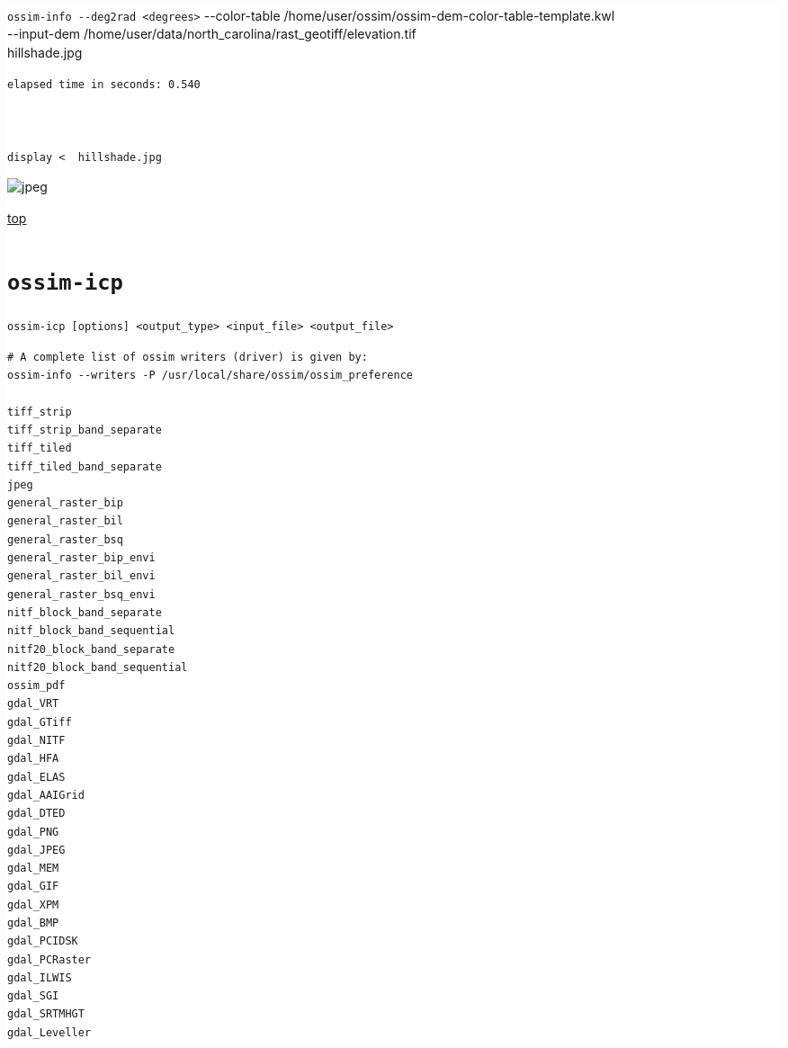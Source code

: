 ```ossim-info --deg2rad <degrees>```
                  --color-table /home/user/ossim/ossim-dem-color-table-template.kwl \
                  --input-dem /home/user/data/north_carolina/rast_geotiff/elevation.tif \
                  hillshade.jpg

    
    
    elapsed time in seconds: 0.540



    display <  hillshade.jpg

    


![jpeg](output_64_1.jpeg)


[top](#Core-Programs)

# ```ossim-icp```

```ossim-icp [options] <output_type> <input_file> <output_file>```


    # A complete list of ossim writers (driver) is given by:
    ossim-info --writers -P /usr/local/share/ossim/ossim_preference

    tiff_strip
    tiff_strip_band_separate
    tiff_tiled
    tiff_tiled_band_separate
    jpeg
    general_raster_bip
    general_raster_bil
    general_raster_bsq
    general_raster_bip_envi
    general_raster_bil_envi
    general_raster_bsq_envi
    nitf_block_band_separate
    nitf_block_band_sequential
    nitf20_block_band_separate
    nitf20_block_band_sequential
    ossim_pdf
    gdal_VRT
    gdal_GTiff
    gdal_NITF
    gdal_HFA
    gdal_ELAS
    gdal_AAIGrid
    gdal_DTED
    gdal_PNG
    gdal_JPEG
    gdal_MEM
    gdal_GIF
    gdal_XPM
    gdal_BMP
    gdal_PCIDSK
    gdal_PCRaster
    gdal_ILWIS
    gdal_SGI
    gdal_SRTMHGT
    gdal_Leveller
```